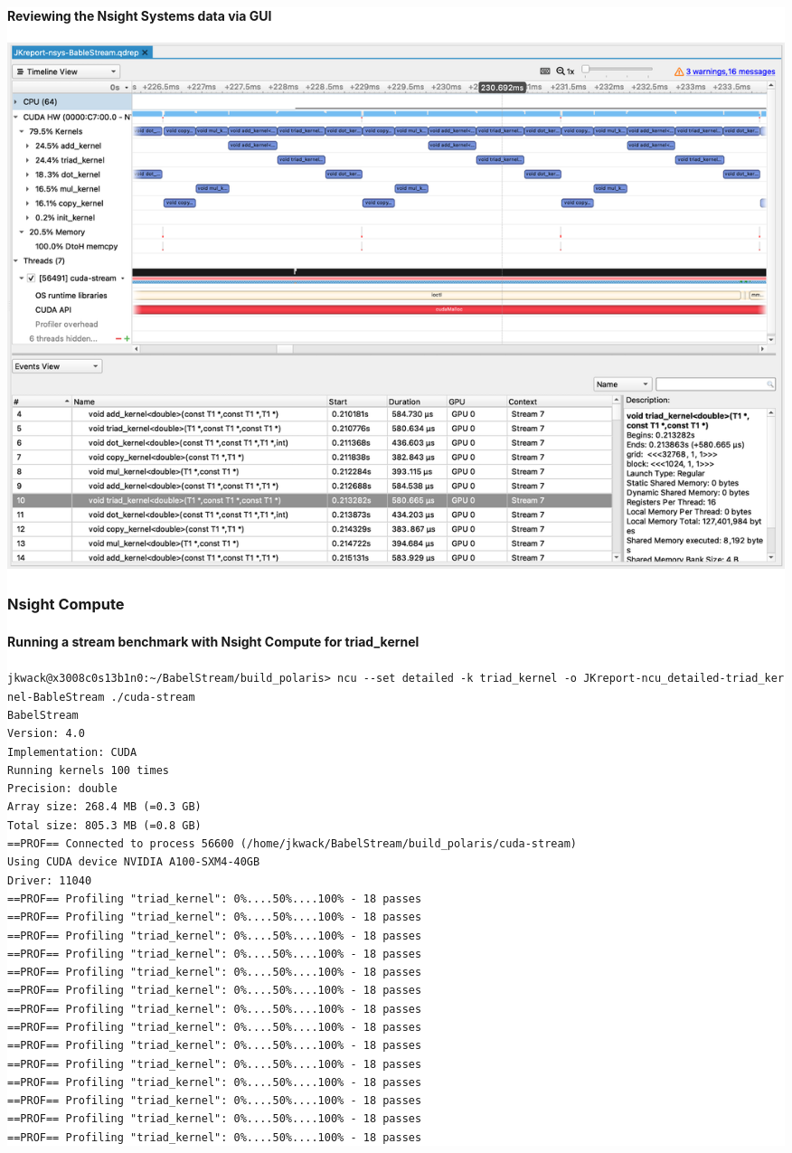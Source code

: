 #### Reviewing the Nsight Systems data via GUI
![Nsys_screenshot](Images/JK_Nsys_plot01.png)


### Nsight Compute
#### Running a stream benchmark with Nsight Compute for triad_kernel
```
jkwack@x3008c0s13b1n0:~/BabelStream/build_polaris> ncu --set detailed -k triad_kernel -o JKreport-ncu_detailed-triad_kernel-BableStream ./cuda-stream
BabelStream
Version: 4.0
Implementation: CUDA
Running kernels 100 times
Precision: double
Array size: 268.4 MB (=0.3 GB)
Total size: 805.3 MB (=0.8 GB)
==PROF== Connected to process 56600 (/home/jkwack/BabelStream/build_polaris/cuda-stream)
Using CUDA device NVIDIA A100-SXM4-40GB
Driver: 11040
==PROF== Profiling "triad_kernel": 0%....50%....100% - 18 passes
==PROF== Profiling "triad_kernel": 0%....50%....100% - 18 passes
==PROF== Profiling "triad_kernel": 0%....50%....100% - 18 passes
==PROF== Profiling "triad_kernel": 0%....50%....100% - 18 passes
==PROF== Profiling "triad_kernel": 0%....50%....100% - 18 passes
==PROF== Profiling "triad_kernel": 0%....50%....100% - 18 passes
==PROF== Profiling "triad_kernel": 0%....50%....100% - 18 passes
==PROF== Profiling "triad_kernel": 0%....50%....100% - 18 passes
==PROF== Profiling "triad_kernel": 0%....50%....100% - 18 passes
==PROF== Profiling "triad_kernel": 0%....50%....100% - 18 passes
==PROF== Profiling "triad_kernel": 0%....50%....100% - 18 passes
==PROF== Profiling "triad_kernel": 0%....50%....100% - 18 passes
==PROF== Profiling "triad_kernel": 0%....50%....100% - 18 passes
==PROF== Profiling "triad_kernel": 0%....50%....100% - 18 passes
```